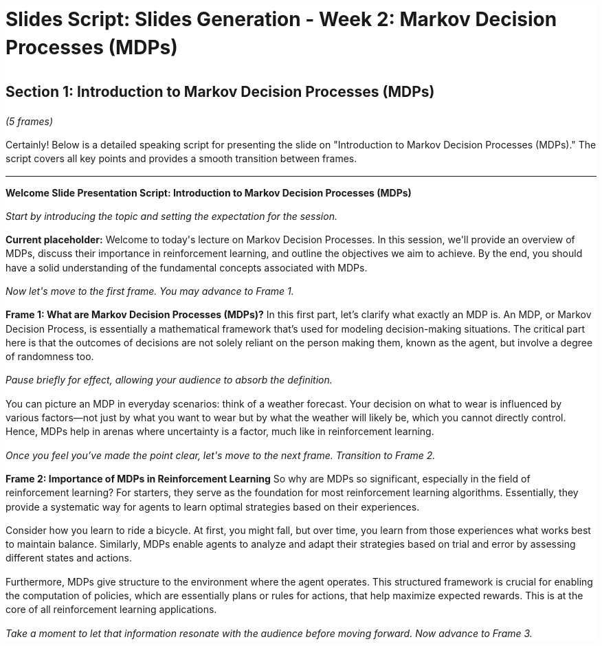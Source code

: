 # Slides Script: Slides Generation - Week 2: Markov Decision Processes (MDPs)

## Section 1: Introduction to Markov Decision Processes (MDPs)
*(5 frames)*

Certainly! Below is a detailed speaking script for presenting the slide on "Introduction to Markov Decision Processes (MDPs)." The script covers all key points and provides a smooth transition between frames.

---

**Welcome Slide Presentation Script: Introduction to Markov Decision Processes (MDPs)**

*Start by introducing the topic and setting the expectation for the session.*

**Current placeholder:** 
Welcome to today's lecture on Markov Decision Processes. In this session, we'll provide an overview of MDPs, discuss their importance in reinforcement learning, and outline the objectives we aim to achieve. By the end, you should have a solid understanding of the fundamental concepts associated with MDPs.

*Now let's move to the first frame. You may advance to Frame 1.*

**Frame 1: What are Markov Decision Processes (MDPs)?**
In this first part, let’s clarify what exactly an MDP is. An MDP, or Markov Decision Process, is essentially a mathematical framework that’s used for modeling decision-making situations. The critical part here is that the outcomes of decisions are not solely reliant on the person making them, known as the agent, but involve a degree of randomness too. 

*Pause briefly for effect, allowing your audience to absorb the definition.*

You can picture an MDP in everyday scenarios: think of a weather forecast. Your decision on what to wear is influenced by various factors—not just by what you want to wear but by what the weather will likely be, which you cannot directly control. Hence, MDPs help in arenas where uncertainty is a factor, much like in reinforcement learning.

*Once you feel you’ve made the point clear, let's move to the next frame. Transition to Frame 2.*

**Frame 2: Importance of MDPs in Reinforcement Learning**
So why are MDPs so significant, especially in the field of reinforcement learning? For starters, they serve as the foundation for most reinforcement learning algorithms. Essentially, they provide a systematic way for agents to learn optimal strategies based on their experiences.

Consider how you learn to ride a bicycle. At first, you might fall, but over time, you learn from those experiences what works best to maintain balance. Similarly, MDPs enable agents to analyze and adapt their strategies based on trial and error by assessing different states and actions.

Furthermore, MDPs give structure to the environment where the agent operates. This structured framework is crucial for enabling the computation of policies, which are essentially plans or rules for actions, that help maximize expected rewards. This is at the core of all reinforcement learning applications.

*Take a moment to let that information resonate with the audience before moving forward. Now advance to Frame 3.*

